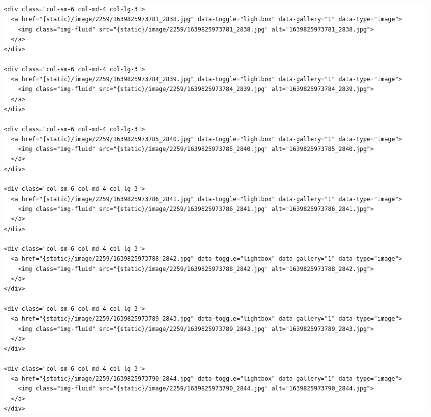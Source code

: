     <div class="col-sm-6 col-md-4 col-lg-3">
      <a href="{static}/image/2259/1639825973781_2838.jpg" data-toggle="lightbox" data-gallery="1" data-type="image">
        <img class="img-fluid" src="{static}/image/2259/1639825973781_2838.jpg" alt="1639825973781_2838.jpg">
      </a>
    </div>

    <div class="col-sm-6 col-md-4 col-lg-3">
      <a href="{static}/image/2259/1639825973784_2839.jpg" data-toggle="lightbox" data-gallery="1" data-type="image">
        <img class="img-fluid" src="{static}/image/2259/1639825973784_2839.jpg" alt="1639825973784_2839.jpg">
      </a>
    </div>

    <div class="col-sm-6 col-md-4 col-lg-3">
      <a href="{static}/image/2259/1639825973785_2840.jpg" data-toggle="lightbox" data-gallery="1" data-type="image">
        <img class="img-fluid" src="{static}/image/2259/1639825973785_2840.jpg" alt="1639825973785_2840.jpg">
      </a>
    </div>

    <div class="col-sm-6 col-md-4 col-lg-3">
      <a href="{static}/image/2259/1639825973786_2841.jpg" data-toggle="lightbox" data-gallery="1" data-type="image">
        <img class="img-fluid" src="{static}/image/2259/1639825973786_2841.jpg" alt="1639825973786_2841.jpg">
      </a>
    </div>

    <div class="col-sm-6 col-md-4 col-lg-3">
      <a href="{static}/image/2259/1639825973788_2842.jpg" data-toggle="lightbox" data-gallery="1" data-type="image">
        <img class="img-fluid" src="{static}/image/2259/1639825973788_2842.jpg" alt="1639825973788_2842.jpg">
      </a>
    </div>

    <div class="col-sm-6 col-md-4 col-lg-3">
      <a href="{static}/image/2259/1639825973789_2843.jpg" data-toggle="lightbox" data-gallery="1" data-type="image">
        <img class="img-fluid" src="{static}/image/2259/1639825973789_2843.jpg" alt="1639825973789_2843.jpg">
      </a>
    </div>

    <div class="col-sm-6 col-md-4 col-lg-3">
      <a href="{static}/image/2259/1639825973790_2844.jpg" data-toggle="lightbox" data-gallery="1" data-type="image">
        <img class="img-fluid" src="{static}/image/2259/1639825973790_2844.jpg" alt="1639825973790_2844.jpg">
      </a>
    </div>

  </div>
</div>
